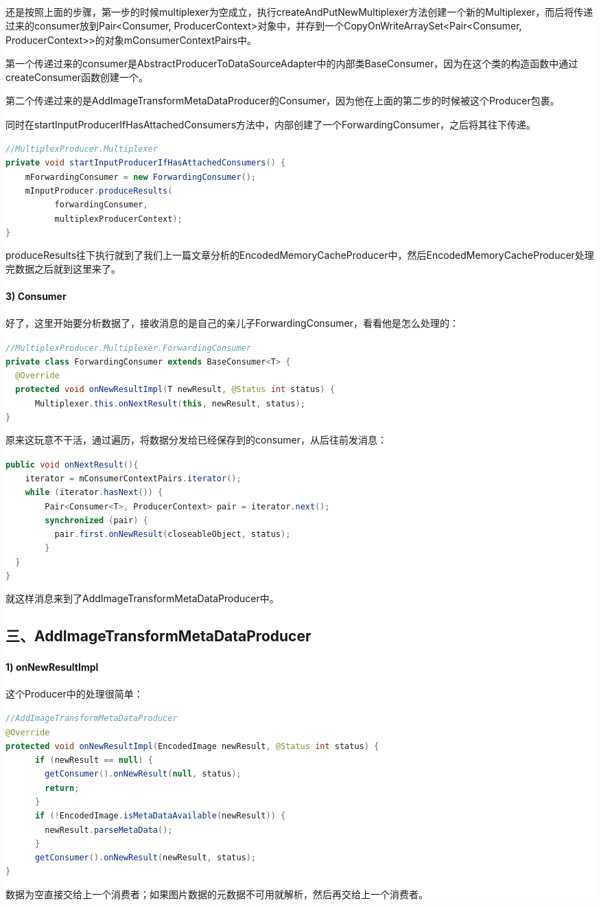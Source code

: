 还是按照上面的步骤，第一步的时候multiplexer为空成立，执行createAndPutNewMultiplexer方法创建一个新的Multiplexer，而后将传递过来的consumer放到Pair<Consumer<T>, ProducerContext>对象中，并存到一个CopyOnWriteArraySet<Pair<Consumer<T>, ProducerContext>>的对象mConsumerContextPairs中。

第一个传递过来的consumer是AbstractProducerToDataSourceAdapter中的内部类BaseConsumer，因为在这个类的构造函数中通过createConsumer函数创建一个。

第二个传递过来的是AddImageTransformMetaDataProducer的Consumer，因为他在上面的第二步的时候被这个Producer包裹。

同时在startInputProducerIfHasAttachedConsumers方法中，内部创建了一个ForwardingConsumer，之后将其往下传递。
```java
//MultiplexProducer.Multiplexer
private void startInputProducerIfHasAttachedConsumers() {
    mForwardingConsumer = new ForwardingConsumer();
    mInputProducer.produceResults(
          forwardingConsumer,
          multiplexProducerContext);
}
```
produceResults往下执行就到了我们上一篇文章分析的EncodedMemoryCacheProducer中，然后EncodedMemoryCacheProducer处理完数据之后就到这里来了。

#### 3) Consumer
好了，这里开始要分析数据了，接收消息的是自己的亲儿子ForwardingConsumer，看看他是怎么处理的：
```java
//MultiplexProducer.Multiplexer.ForwardingConsumer
private class ForwardingConsumer extends BaseConsumer<T> {
  @Override
  protected void onNewResultImpl(T newResult, @Status int status) {
      Multiplexer.this.onNextResult(this, newResult, status);
}
```
原来这玩意不干活，通过遍历，将数据分发给已经保存到的consumer，从后往前发消息：
```java
public void onNextResult(){
    iterator = mConsumerContextPairs.iterator();
    while (iterator.hasNext()) {
        Pair<Consumer<T>, ProducerContext> pair = iterator.next();
        synchronized (pair) {
          pair.first.onNewResult(closeableObject, status);
        }
  }
}
```
就这样消息来到了AddImageTransformMetaDataProducer中。

## 三、AddImageTransformMetaDataProducer
#### 1) onNewResultImpl
这个Producer中的处理很简单：
```java
//AddImageTransformMetaDataProducer
@Override
protected void onNewResultImpl(EncodedImage newResult, @Status int status) {
      if (newResult == null) {
        getConsumer().onNewResult(null, status);
        return;
      }
      if (!EncodedImage.isMetaDataAvailable(newResult)) {
        newResult.parseMetaData();
      }
      getConsumer().onNewResult(newResult, status);
}
```
数据为空直接交给上一个消费者；如果图片数据的元数据不可用就解析，然后再交给上一个消费者。

